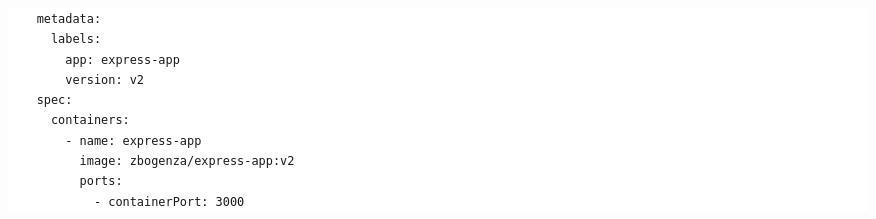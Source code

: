 ```
    metadata:
      labels:
        app: express-app
        version: v2
    spec:
      containers:
        - name: express-app
          image: zbogenza/express-app:v2
          ports:
            - containerPort: 3000
```